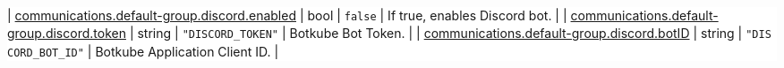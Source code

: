 | [communications.default-group.discord.enabled](https://github.com/kubeshop/botkube/blob/release-0.15/helm/botkube/values.yaml#L403)                                            | bool   | `false`                                                                                                                                                                                                                                                                                                                                                                                                                                                                                                                                                                                                                                                                                                                                                                                                                                                                                                                                                                                                                                                                                                                                                                                                                                                                                                                        | If true, enables Discord bot.                                                                                                                                                                                                                                                                                                 |
| [communications.default-group.discord.token](https://github.com/kubeshop/botkube/blob/release-0.15/helm/botkube/values.yaml#L405)                                              | string | `"DISCORD_TOKEN"`                                                                                                                                                                                                                                                                                                                                                                                                                                                                                                                                                                                                                                                                                                                                                                                                                                                                                                                                                                                                                                                                                                                                                                                                                                                                                                              | Botkube Bot Token.                                                                                                                                                                                                                                                                                                            |
| [communications.default-group.discord.botID](https://github.com/kubeshop/botkube/blob/release-0.15/helm/botkube/values.yaml#L407)                                              | string | `"DISCORD_BOT_ID"`                                                                                                                                                                                                                                                                                                                                                                                                                                                                                                                                                                                                                                                                                                                                                                                                                                                                                                                                                                                                                                                                                                                                                                                                                                                                                                             | Botkube Application Client ID.                                                                                                                                                                                                                                                                                                |